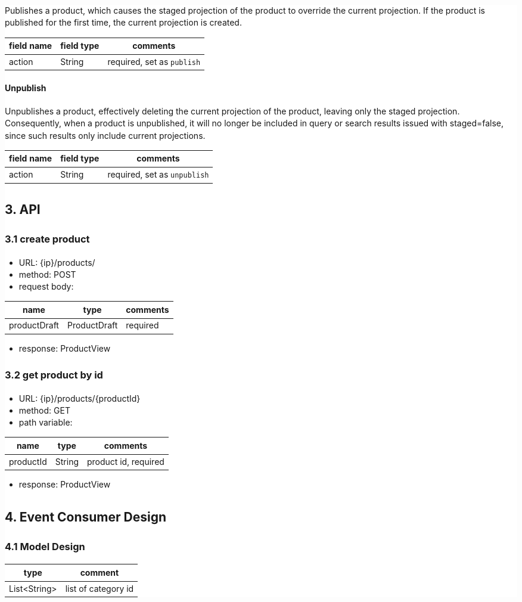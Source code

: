 Publishes a product, which causes the staged projection of the product to override the current projection. If the product is published for the first time, the current projection is created.

| field name | field type | comments |
|---|---|---|
| action | String | required, set as `publish` |

#### Unpublish

Unpublishes a product, effectively deleting the current projection of the product, leaving only the staged projection. Consequently, when a product is unpublished, it will no longer be included in query or search results issued with staged=false, since such results only include current projections.

| field name | field type | comments |
|---|---|---|
| action | String | required, set as `unpublish` |

## 3. API

### 3.1 create product

* URL: {ip}/products/
* method: POST
* request body:

| name | type | comments |
|----|-----|------|
| productDraft | ProductDraft | required |

* response: ProductView

### 3.2 get product by id

* URL: {ip}/products/{productId}
* method: GET
* path variable:

| name | type | comments |
|----|-----|----|
| productId | String | product id, required |

* response: ProductView

## 4. Event Consumer Design

### 4.1 Model Design


| type | comment |
|---|---|
| List\<String\> | list of category id |
